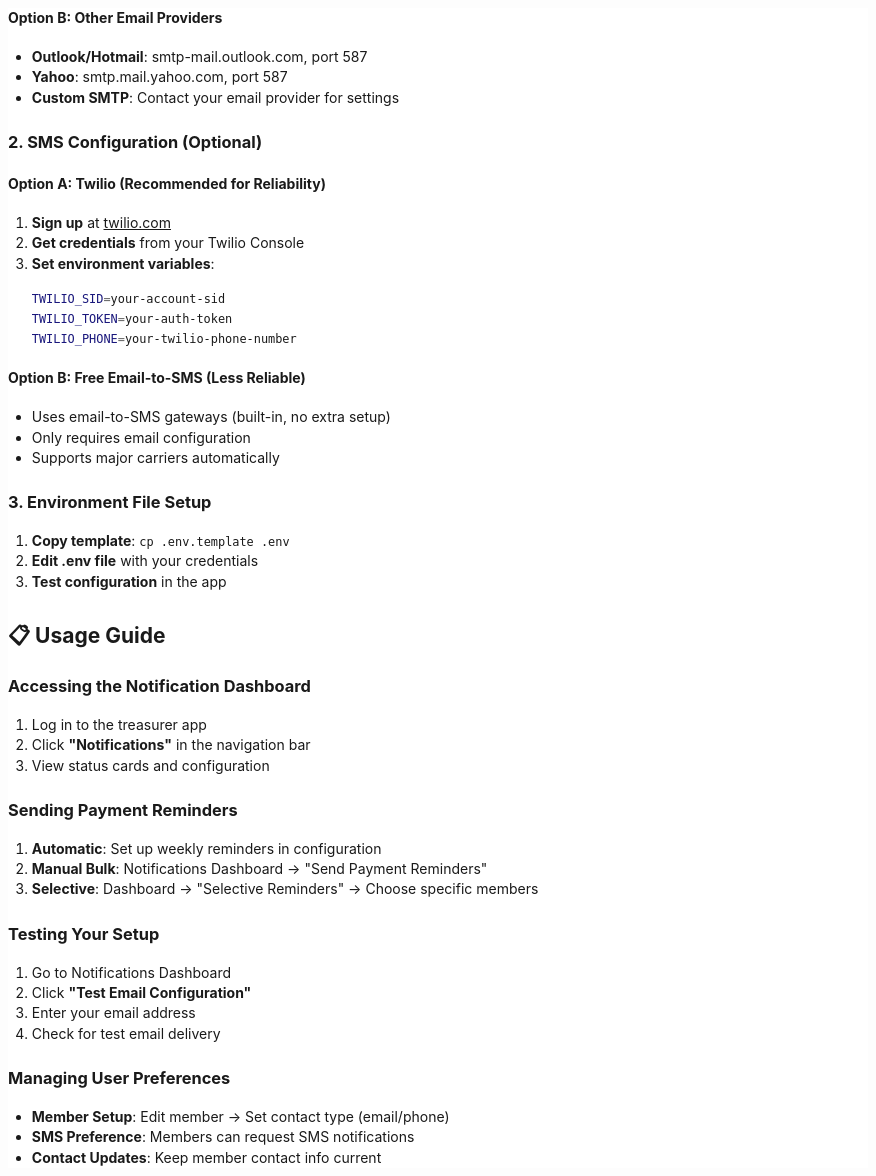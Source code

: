#### Option B: Other Email Providers
- **Outlook/Hotmail**: smtp-mail.outlook.com, port 587
- **Yahoo**: smtp.mail.yahoo.com, port 587
- **Custom SMTP**: Contact your email provider for settings

### 2. SMS Configuration (Optional)

#### Option A: Twilio (Recommended for Reliability)
1. **Sign up** at [twilio.com](https://www.twilio.com)
2. **Get credentials** from your Twilio Console
3. **Set environment variables**:
   ```bash
   TWILIO_SID=your-account-sid
   TWILIO_TOKEN=your-auth-token
   TWILIO_PHONE=your-twilio-phone-number
   ```

#### Option B: Free Email-to-SMS (Less Reliable)
- Uses email-to-SMS gateways (built-in, no extra setup)
- Only requires email configuration
- Supports major carriers automatically

### 3. Environment File Setup

1. **Copy template**: `cp .env.template .env`
2. **Edit .env file** with your credentials
3. **Test configuration** in the app

## 📋 Usage Guide

### Accessing the Notification Dashboard
1. Log in to the treasurer app
2. Click **"Notifications"** in the navigation bar
3. View status cards and configuration

### Sending Payment Reminders
1. **Automatic**: Set up weekly reminders in configuration
2. **Manual Bulk**: Notifications Dashboard → "Send Payment Reminders"
3. **Selective**: Dashboard → "Selective Reminders" → Choose specific members

### Testing Your Setup
1. Go to Notifications Dashboard
2. Click **"Test Email Configuration"**
3. Enter your email address
4. Check for test email delivery

### Managing User Preferences
- **Member Setup**: Edit member → Set contact type (email/phone)
- **SMS Preference**: Members can request SMS notifications
- **Contact Updates**: Keep member contact info current
